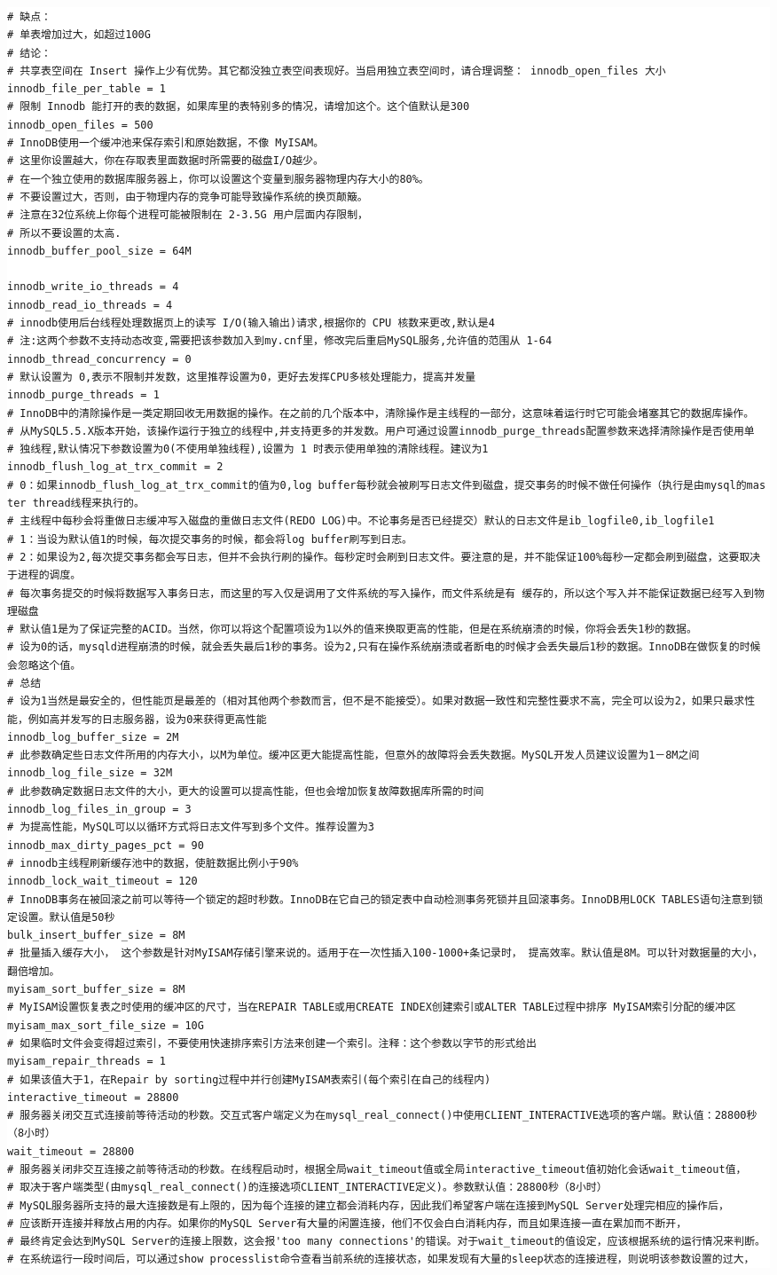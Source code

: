 ```properties
# 缺点：
# 单表增加过大，如超过100G
# 结论：
# 共享表空间在 Insert 操作上少有优势。其它都没独立表空间表现好。当启用独立表空间时，请合理调整： innodb_open_files 大小
innodb_file_per_table = 1
# 限制 Innodb 能打开的表的数据，如果库里的表特别多的情况，请增加这个。这个值默认是300
innodb_open_files = 500
# InnoDB使用一个缓冲池来保存索引和原始数据，不像 MyISAM。
# 这里你设置越大，你在存取表里面数据时所需要的磁盘I/O越少。
# 在一个独立使用的数据库服务器上，你可以设置这个变量到服务器物理内存大小的80%。
# 不要设置过大，否则，由于物理内存的竞争可能导致操作系统的换页颠簸。
# 注意在32位系统上你每个进程可能被限制在 2-3.5G 用户层面内存限制，
# 所以不要设置的太高.
innodb_buffer_pool_size = 64M

innodb_write_io_threads = 4
innodb_read_io_threads = 4
# innodb使用后台线程处理数据页上的读写 I/O(输入输出)请求,根据你的 CPU 核数来更改,默认是4
# 注:这两个参数不支持动态改变,需要把该参数加入到my.cnf里，修改完后重启MySQL服务,允许值的范围从 1-64
innodb_thread_concurrency = 0
# 默认设置为 0,表示不限制并发数，这里推荐设置为0，更好去发挥CPU多核处理能力，提高并发量
innodb_purge_threads = 1
# InnoDB中的清除操作是一类定期回收无用数据的操作。在之前的几个版本中，清除操作是主线程的一部分，这意味着运行时它可能会堵塞其它的数据库操作。
# 从MySQL5.5.X版本开始，该操作运行于独立的线程中,并支持更多的并发数。用户可通过设置innodb_purge_threads配置参数来选择清除操作是否使用单
# 独线程,默认情况下参数设置为0(不使用单独线程),设置为 1 时表示使用单独的清除线程。建议为1
innodb_flush_log_at_trx_commit = 2
# 0：如果innodb_flush_log_at_trx_commit的值为0,log buffer每秒就会被刷写日志文件到磁盘，提交事务的时候不做任何操作（执行是由mysql的master thread线程来执行的。
# 主线程中每秒会将重做日志缓冲写入磁盘的重做日志文件(REDO LOG)中。不论事务是否已经提交）默认的日志文件是ib_logfile0,ib_logfile1
# 1：当设为默认值1的时候，每次提交事务的时候，都会将log buffer刷写到日志。
# 2：如果设为2,每次提交事务都会写日志，但并不会执行刷的操作。每秒定时会刷到日志文件。要注意的是，并不能保证100%每秒一定都会刷到磁盘，这要取决于进程的调度。
# 每次事务提交的时候将数据写入事务日志，而这里的写入仅是调用了文件系统的写入操作，而文件系统是有 缓存的，所以这个写入并不能保证数据已经写入到物理磁盘
# 默认值1是为了保证完整的ACID。当然，你可以将这个配置项设为1以外的值来换取更高的性能，但是在系统崩溃的时候，你将会丢失1秒的数据。
# 设为0的话，mysqld进程崩溃的时候，就会丢失最后1秒的事务。设为2,只有在操作系统崩溃或者断电的时候才会丢失最后1秒的数据。InnoDB在做恢复的时候会忽略这个值。
# 总结
# 设为1当然是最安全的，但性能页是最差的（相对其他两个参数而言，但不是不能接受）。如果对数据一致性和完整性要求不高，完全可以设为2，如果只最求性能，例如高并发写的日志服务器，设为0来获得更高性能
innodb_log_buffer_size = 2M
# 此参数确定些日志文件所用的内存大小，以M为单位。缓冲区更大能提高性能，但意外的故障将会丢失数据。MySQL开发人员建议设置为1－8M之间
innodb_log_file_size = 32M
# 此参数确定数据日志文件的大小，更大的设置可以提高性能，但也会增加恢复故障数据库所需的时间
innodb_log_files_in_group = 3
# 为提高性能，MySQL可以以循环方式将日志文件写到多个文件。推荐设置为3
innodb_max_dirty_pages_pct = 90
# innodb主线程刷新缓存池中的数据，使脏数据比例小于90%
innodb_lock_wait_timeout = 120 
# InnoDB事务在被回滚之前可以等待一个锁定的超时秒数。InnoDB在它自己的锁定表中自动检测事务死锁并且回滚事务。InnoDB用LOCK TABLES语句注意到锁定设置。默认值是50秒
bulk_insert_buffer_size = 8M
# 批量插入缓存大小， 这个参数是针对MyISAM存储引擎来说的。适用于在一次性插入100-1000+条记录时， 提高效率。默认值是8M。可以针对数据量的大小，翻倍增加。
myisam_sort_buffer_size = 8M
# MyISAM设置恢复表之时使用的缓冲区的尺寸，当在REPAIR TABLE或用CREATE INDEX创建索引或ALTER TABLE过程中排序 MyISAM索引分配的缓冲区
myisam_max_sort_file_size = 10G
# 如果临时文件会变得超过索引，不要使用快速排序索引方法来创建一个索引。注释：这个参数以字节的形式给出
myisam_repair_threads = 1
# 如果该值大于1，在Repair by sorting过程中并行创建MyISAM表索引(每个索引在自己的线程内) 
interactive_timeout = 28800
# 服务器关闭交互式连接前等待活动的秒数。交互式客户端定义为在mysql_real_connect()中使用CLIENT_INTERACTIVE选项的客户端。默认值：28800秒（8小时）
wait_timeout = 28800
# 服务器关闭非交互连接之前等待活动的秒数。在线程启动时，根据全局wait_timeout值或全局interactive_timeout值初始化会话wait_timeout值，
# 取决于客户端类型(由mysql_real_connect()的连接选项CLIENT_INTERACTIVE定义)。参数默认值：28800秒（8小时）
# MySQL服务器所支持的最大连接数是有上限的，因为每个连接的建立都会消耗内存，因此我们希望客户端在连接到MySQL Server处理完相应的操作后，
# 应该断开连接并释放占用的内存。如果你的MySQL Server有大量的闲置连接，他们不仅会白白消耗内存，而且如果连接一直在累加而不断开，
# 最终肯定会达到MySQL Server的连接上限数，这会报'too many connections'的错误。对于wait_timeout的值设定，应该根据系统的运行情况来判断。
# 在系统运行一段时间后，可以通过show processlist命令查看当前系统的连接状态，如果发现有大量的sleep状态的连接进程，则说明该参数设置的过大，
```
